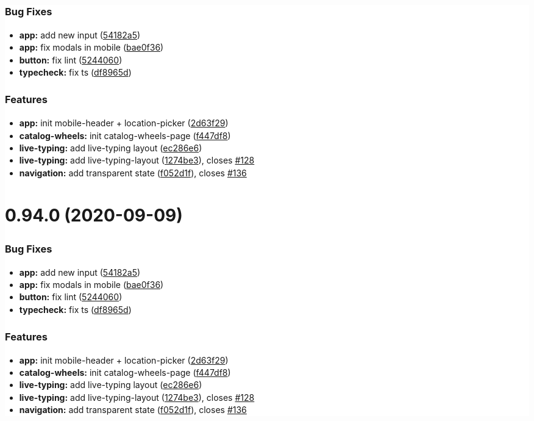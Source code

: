 
### Bug Fixes

* **app:** add new input ([54182a5](https://github.com/Atlantis-Lab/shop-bmw-accessories/commit/54182a5655d4eadd0d44d61dcef72df51336baa8))
* **app:** fix modals in mobile ([bae0f36](https://github.com/Atlantis-Lab/shop-bmw-accessories/commit/bae0f36977ec2ad941642bbb689e4f79ec2597a0))
* **button:** fix lint ([5244060](https://github.com/Atlantis-Lab/shop-bmw-accessories/commit/524406054a9b61f3183d26bc96af51e5c5088bef))
* **typecheck:** fix ts ([df8965d](https://github.com/Atlantis-Lab/shop-bmw-accessories/commit/df8965d86484975810998e544dbef76df9341dc5))


### Features

* **app:** init mobile-header + location-picker ([2d63f29](https://github.com/Atlantis-Lab/shop-bmw-accessories/commit/2d63f294354585a182dd0865f6d5e63614283700))
* **catalog-wheels:** init catalog-wheels-page ([f447df8](https://github.com/Atlantis-Lab/shop-bmw-accessories/commit/f447df8ffc03c537eb5249a2770144deae527be2))
* **live-typing:** add live-typing layout ([ec286e6](https://github.com/Atlantis-Lab/shop-bmw-accessories/commit/ec286e6666e3eecdf57770a65ffa037e2fb36850))
* **live-typing:** add live-typing-layout ([1274be3](https://github.com/Atlantis-Lab/shop-bmw-accessories/commit/1274be39d121ea86b5b84d60deaa44cce3234841)), closes [#128](https://github.com/Atlantis-Lab/shop-bmw-accessories/issues/128)
* **navigation:** add transparent state ([f052d1f](https://github.com/Atlantis-Lab/shop-bmw-accessories/commit/f052d1f4668f37a638cfbc7cf92340c08504d88c)), closes [#136](https://github.com/Atlantis-Lab/shop-bmw-accessories/issues/136)





# 0.94.0 (2020-09-09)


### Bug Fixes

* **app:** add new input ([54182a5](https://github.com/Atlantis-Lab/shop-bmw-accessories/commit/54182a5655d4eadd0d44d61dcef72df51336baa8))
* **app:** fix modals in mobile ([bae0f36](https://github.com/Atlantis-Lab/shop-bmw-accessories/commit/bae0f36977ec2ad941642bbb689e4f79ec2597a0))
* **button:** fix lint ([5244060](https://github.com/Atlantis-Lab/shop-bmw-accessories/commit/524406054a9b61f3183d26bc96af51e5c5088bef))
* **typecheck:** fix ts ([df8965d](https://github.com/Atlantis-Lab/shop-bmw-accessories/commit/df8965d86484975810998e544dbef76df9341dc5))


### Features

* **app:** init mobile-header + location-picker ([2d63f29](https://github.com/Atlantis-Lab/shop-bmw-accessories/commit/2d63f294354585a182dd0865f6d5e63614283700))
* **catalog-wheels:** init catalog-wheels-page ([f447df8](https://github.com/Atlantis-Lab/shop-bmw-accessories/commit/f447df8ffc03c537eb5249a2770144deae527be2))
* **live-typing:** add live-typing layout ([ec286e6](https://github.com/Atlantis-Lab/shop-bmw-accessories/commit/ec286e6666e3eecdf57770a65ffa037e2fb36850))
* **live-typing:** add live-typing-layout ([1274be3](https://github.com/Atlantis-Lab/shop-bmw-accessories/commit/1274be39d121ea86b5b84d60deaa44cce3234841)), closes [#128](https://github.com/Atlantis-Lab/shop-bmw-accessories/issues/128)
* **navigation:** add transparent state ([f052d1f](https://github.com/Atlantis-Lab/shop-bmw-accessories/commit/f052d1f4668f37a638cfbc7cf92340c08504d88c)), closes [#136](https://github.com/Atlantis-Lab/shop-bmw-accessories/issues/136)
